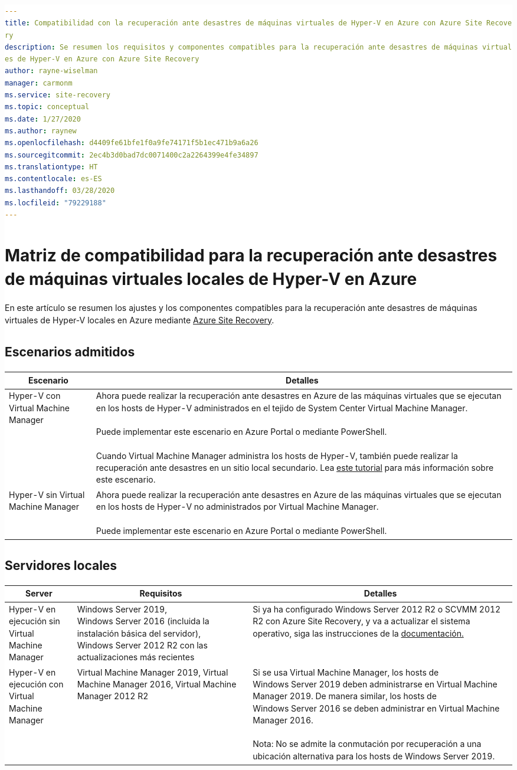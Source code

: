```yaml
---
title: Compatibilidad con la recuperación ante desastres de máquinas virtuales de Hyper-V en Azure con Azure Site Recovery
description: Se resumen los requisitos y componentes compatibles para la recuperación ante desastres de máquinas virtuales de Hyper-V en Azure con Azure Site Recovery
author: rayne-wiselman
manager: carmonm
ms.service: site-recovery
ms.topic: conceptual
ms.date: 1/27/2020
ms.author: raynew
ms.openlocfilehash: d4409fe61bfe1f0a9fe74171f5b1ec471b9a6a26
ms.sourcegitcommit: 2ec4b3d0bad7dc0071400c2a2264399e4fe34897
ms.translationtype: HT
ms.contentlocale: es-ES
ms.lasthandoff: 03/28/2020
ms.locfileid: "79229188"
---
```

# <a name="support-matrix-for-disaster-recovery-of-on-premises-hyper-v-vms-to-azure"></a>Matriz de compatibilidad para la recuperación ante desastres de máquinas virtuales locales de Hyper-V en Azure


En este artículo se resumen los ajustes y los componentes compatibles para la recuperación ante desastres de máquinas virtuales de Hyper-V locales en Azure mediante [Azure Site Recovery](site-recovery-overview.md).



## <a name="supported-scenarios"></a>Escenarios admitidos

**Escenario** | **Detalles**
--- | ---
Hyper-V con Virtual Machine Manager <br> <br>| Ahora puede realizar la recuperación ante desastres en Azure de las máquinas virtuales que se ejecutan en los hosts de Hyper-V administrados en el tejido de System Center Virtual Machine Manager.<br/><br/> Puede implementar este escenario en Azure Portal o mediante PowerShell.<br/><br/> Cuando Virtual Machine Manager administra los hosts de Hyper-V, también puede realizar la recuperación ante desastres en un sitio local secundario. Lea [este tutorial](hyper-v-vmm-disaster-recovery.md) para más información sobre este escenario.
Hyper-V sin Virtual Machine Manager | Ahora puede realizar la recuperación ante desastres en Azure de las máquinas virtuales que se ejecutan en los hosts de Hyper-V no administrados por Virtual Machine Manager.<br/><br/> Puede implementar este escenario en Azure Portal o mediante PowerShell.

## <a name="on-premises-servers"></a>Servidores locales

**Server** | **Requisitos** | **Detalles**
--- | --- | ---
Hyper-V en ejecución sin Virtual Machine Manager |  Windows Server 2019, Windows Server 2016 (incluida la instalación básica del servidor), Windows Server 2012 R2 con las actualizaciones más recientes | Si ya ha configurado Windows Server 2012 R2 o SCVMM 2012 R2 con Azure Site Recovery, y va a actualizar el sistema operativo, siga las instrucciones de la [documentación.](upgrade-2012R2-to-2016.md) 
Hyper-V en ejecución con Virtual Machine Manager | Virtual Machine Manager 2019, Virtual Machine Manager 2016, Virtual Machine Manager 2012 R2 | Si se usa Virtual Machine Manager, los hosts de Windows Server 2019 deben administrarse en Virtual Machine Manager 2019. De manera similar, los hosts de Windows Server 2016 se deben administrar en Virtual Machine Manager 2016.<br/><br/> Nota: No se admite la conmutación por recuperación a una ubicación alternativa para los hosts de Windows Server 2019.
